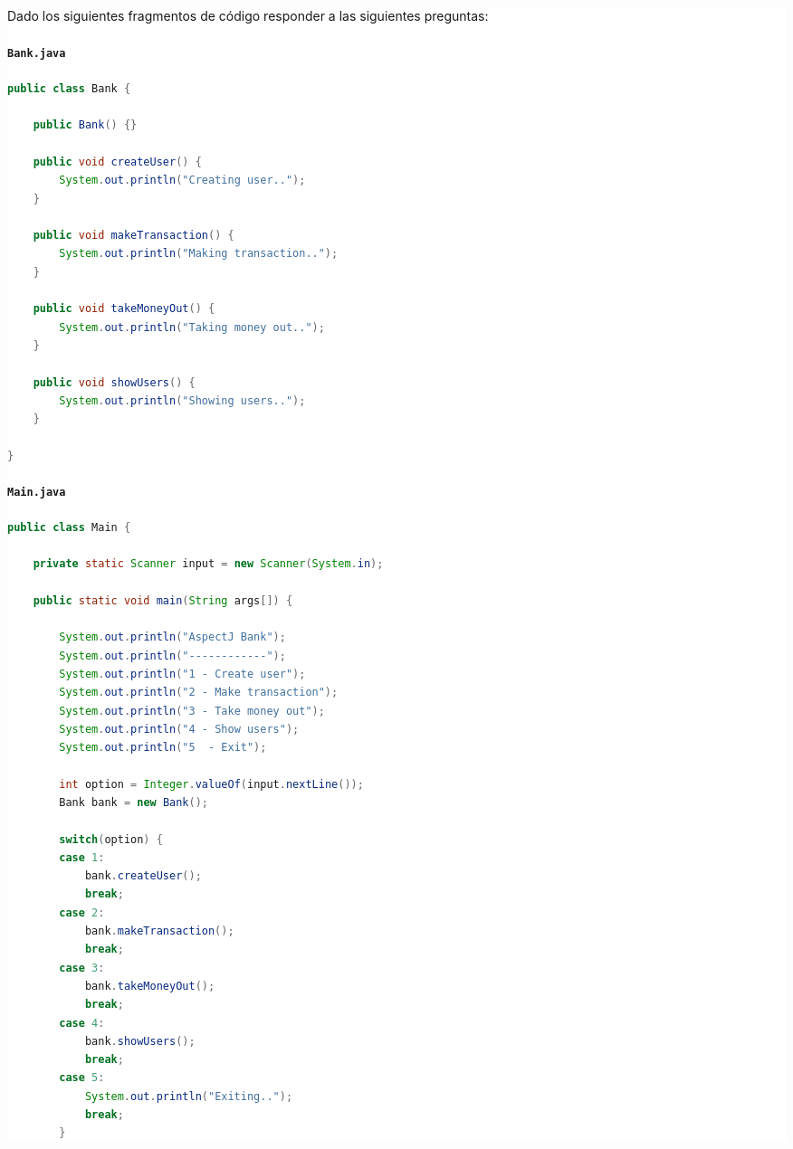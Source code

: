 Dado los siguientes fragmentos de código responder a las siguientes preguntas:

#### `Bank.java`

```java
public class Bank {
    
    public Bank() {}
    
    public void createUser() {
        System.out.println("Creating user..");
    }
    
    public void makeTransaction() {
        System.out.println("Making transaction..");
    }
    
    public void takeMoneyOut() {
        System.out.println("Taking money out..");
    }
    
    public void showUsers() {
        System.out.println("Showing users..");
    }

}
```

#### `Main.java`

```java
public class Main {
    
    private static Scanner input = new Scanner(System.in);

    public static void main(String args[]) {
        
        System.out.println("AspectJ Bank");
        System.out.println("------------");
        System.out.println("1 - Create user");
        System.out.println("2 - Make transaction");
        System.out.println("3 - Take money out");
        System.out.println("4 - Show users");
        System.out.println("5  - Exit");
        
        int option = Integer.valueOf(input.nextLine());
        Bank bank = new Bank();
        
        switch(option) {
        case 1:
            bank.createUser();
            break;
        case 2:
            bank.makeTransaction();
            break;
        case 3:
            bank.takeMoneyOut();
            break;
        case 4:
            bank.showUsers();
            break;
        case 5:
            System.out.println("Exiting..");
            break;
        }
```